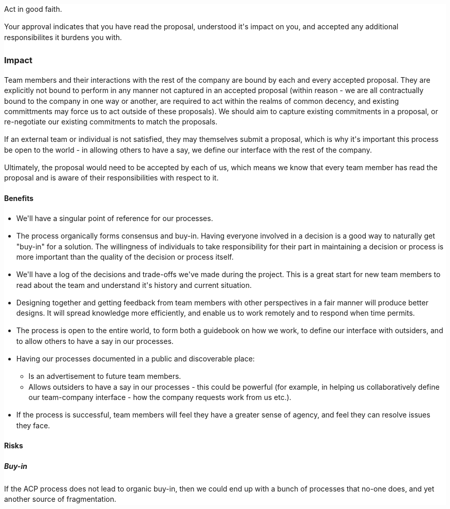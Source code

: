 Act in good faith.

Your approval indicates that you have read the proposal, understood it's impact on you, and accepted any additional responsibilites it burdens you with.

### Impact

Team members and their interactions with the rest of the company are bound by each and every accepted proposal.
They are explicitly not bound to perform in any manner not captured in an accepted proposal (within reason - we are all contractually bound to the company in one way or another, are required to act within the realms of common decency, and existing committments may force us to act outside of these proposals).
We should aim to capture existing commitments in a proposal, or re-negotiate our existing commitments to match the proposals.

If an external team or individual is not satisfied, they may themselves submit a proposal, which is why it's important this process be open to the world - in allowing others to have a say, we define our interface with the rest of the company.

Ultimately, the proposal would need to be accepted by each of us, which means we know that every team member has read the proposal and is aware of their responsibilities with respect to it.

#### Benefits

- We'll have a singular point of reference for our processes.

- The process organically forms consensus and buy-in. Having everyone involved in a decision is a good way to naturally get "buy-in" for a solution. The willingness of individuals to take responsibility for their part in maintaining a decision or process is more important than the quality of the decision or process itself.

- We'll have a log of the decisions and trade-offs we've made during the project. This is a great start for new team members to read about the team and understand it's history and current situation.

- Designing together and getting feedback from team members with other perspectives in a fair manner will produce better designs. It will spread knowledge more efficiently, and enable us to work remotely and to respond when time permits.

- The process is open to the entire world, to form both a guidebook on how we work, to define our interface with outsiders, and to allow others to have a say in our processes.

- Having our processes documented in a public and discoverable place:
  - Is an advertisement to future team members.
  - Allows outsiders to have a say in our processes - this could be powerful (for example, in helping us collaboratively define our team-company interface - how the company requests work from us etc.).

- If the process is successful, team members will feel they have a greater sense of agency, and feel they can resolve issues they face.

#### Risks

##### Buy-in

If the ACP process does not lead to organic buy-in, then we could end up with a bunch of processes that no-one does, and yet another source of fragmentation.
